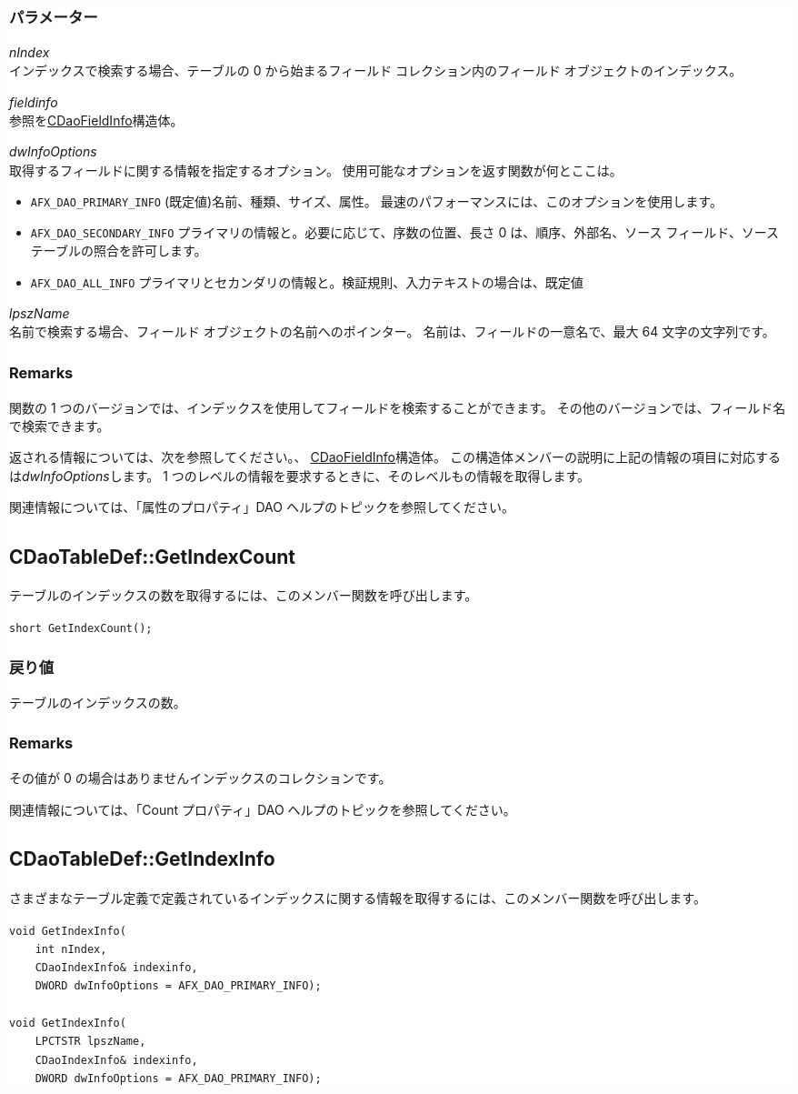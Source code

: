 ### <a name="parameters"></a>パラメーター

*nIndex*<br/>
インデックスで検索する場合、テーブルの 0 から始まるフィールド コレクション内のフィールド オブジェクトのインデックス。

*fieldinfo*<br/>
参照を[CDaoFieldInfo](../../mfc/reference/cdaofieldinfo-structure.md)構造体。

*dwInfoOptions*<br/>
取得するフィールドに関する情報を指定するオプション。 使用可能なオプションを返す関数が何とここは。

- `AFX_DAO_PRIMARY_INFO` (既定値)名前、種類、サイズ、属性。 最速のパフォーマンスには、このオプションを使用します。

- `AFX_DAO_SECONDARY_INFO` プライマリの情報と。必要に応じて、序数の位置、長さ 0 は、順序、外部名、ソース フィールド、ソース テーブルの照合を許可します。

- `AFX_DAO_ALL_INFO` プライマリとセカンダリの情報と。検証規則、入力テキストの場合は、既定値

*lpszName*<br/>
名前で検索する場合、フィールド オブジェクトの名前へのポインター。 名前は、フィールドの一意名で、最大 64 文字の文字列です。

### <a name="remarks"></a>Remarks

関数の 1 つのバージョンでは、インデックスを使用してフィールドを検索することができます。 その他のバージョンでは、フィールド名で検索できます。

返される情報については、次を参照してください。、 [CDaoFieldInfo](../../mfc/reference/cdaofieldinfo-structure.md)構造体。 この構造体メンバーの説明に上記の情報の項目に対応するは*dwInfoOptions*します。 1 つのレベルの情報を要求するときに、そのレベルもの情報を取得します。

関連情報については、「属性のプロパティ」DAO ヘルプのトピックを参照してください。

##  <a name="getindexcount"></a>  CDaoTableDef::GetIndexCount

テーブルのインデックスの数を取得するには、このメンバー関数を呼び出します。

```
short GetIndexCount();
```

### <a name="return-value"></a>戻り値

テーブルのインデックスの数。

### <a name="remarks"></a>Remarks

その値が 0 の場合はありませんインデックスのコレクションです。

関連情報については、「Count プロパティ」DAO ヘルプのトピックを参照してください。

##  <a name="getindexinfo"></a>  CDaoTableDef::GetIndexInfo

さまざまなテーブル定義で定義されているインデックスに関する情報を取得するには、このメンバー関数を呼び出します。

```
void GetIndexInfo(
    int nIndex,
    CDaoIndexInfo& indexinfo,
    DWORD dwInfoOptions = AFX_DAO_PRIMARY_INFO);

void GetIndexInfo(
    LPCTSTR lpszName,
    CDaoIndexInfo& indexinfo,
    DWORD dwInfoOptions = AFX_DAO_PRIMARY_INFO);
```
